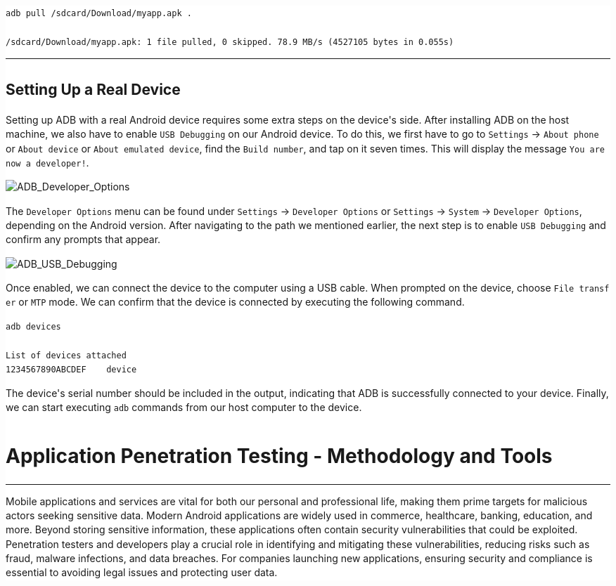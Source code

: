 ```shell
adb pull /sdcard/Download/myapp.apk .

/sdcard/Download/myapp.apk: 1 file pulled, 0 skipped. 78.9 MB/s (4527105 bytes in 0.055s)

```

* * *

## Setting Up a Real Device

Setting up ADB with a real Android device requires some extra steps on the device's side. After installing ADB on the host machine, we also have to enable `USB Debugging` on our Android device. To do this, we first have to go to `Settings` -\> `About phone` or `About device` or `About emulated device`, find the `Build number`, and tap on it seven times. This will display the message `You are now a developer!`.

![ADB_Developer_Options](rwouMGAeb9XC.png)

The `Developer Options` menu can be found under `Settings` -\> `Developer Options` or `Settings` -\> `System` -\> `Developer Options`, depending on the Android version. After navigating to the path we mentioned earlier, the next step is to enable `USB Debugging` and confirm any prompts that appear.

![ADB_USB_Debugging](ed82EuqT20uf.png)

Once enabled, we can connect the device to the computer using a USB cable. When prompted on the device, choose `File transfer` or `MTP` mode. We can confirm that the device is connected by executing the following command.

```shell
adb devices

List of devices attached
1234567890ABCDEF	device

```

The device's serial number should be included in the output, indicating that ADB is successfully connected to your device. Finally, we can start executing `adb` commands from our host computer to the device.


# Application Penetration Testing - Methodology and Tools

* * *

Mobile applications and services are vital for both our personal and professional life, making them prime targets for malicious actors seeking sensitive data. Modern Android applications are widely used in commerce, healthcare, banking, education, and more. Beyond storing sensitive information, these applications often contain security vulnerabilities that could be exploited. Penetration testers and developers play a crucial role in identifying and mitigating these vulnerabilities, reducing risks such as fraud, malware infections, and data breaches. For companies launching new applications, ensuring security and compliance is essential to avoiding legal issues and protecting user data.

